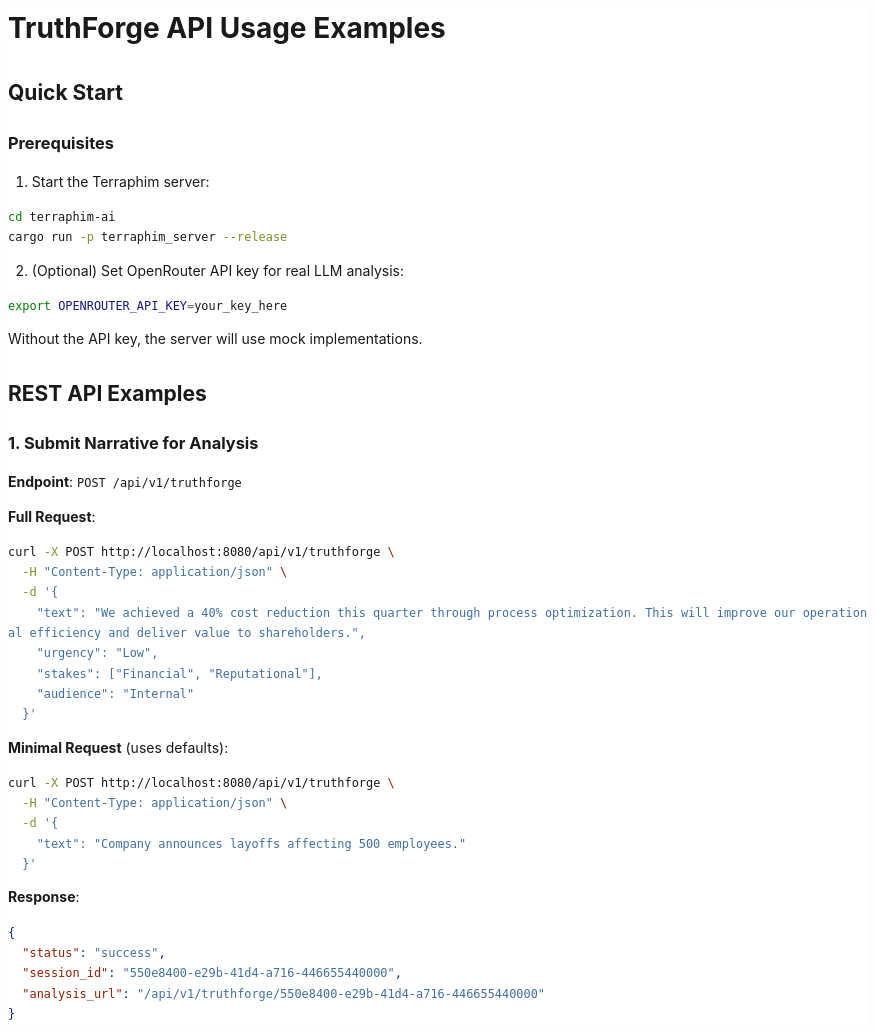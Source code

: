 # TruthForge API Usage Examples

## Quick Start

### Prerequisites
1. Start the Terraphim server:
```bash
cd terraphim-ai
cargo run -p terraphim_server --release
```

2. (Optional) Set OpenRouter API key for real LLM analysis:
```bash
export OPENROUTER_API_KEY=your_key_here
```

Without the API key, the server will use mock implementations.

## REST API Examples

### 1. Submit Narrative for Analysis

**Endpoint**: `POST /api/v1/truthforge`

**Full Request**:
```bash
curl -X POST http://localhost:8080/api/v1/truthforge \
  -H "Content-Type: application/json" \
  -d '{
    "text": "We achieved a 40% cost reduction this quarter through process optimization. This will improve our operational efficiency and deliver value to shareholders.",
    "urgency": "Low",
    "stakes": ["Financial", "Reputational"],
    "audience": "Internal"
  }'
```

**Minimal Request** (uses defaults):
```bash
curl -X POST http://localhost:8080/api/v1/truthforge \
  -H "Content-Type: application/json" \
  -d '{
    "text": "Company announces layoffs affecting 500 employees."
  }'
```

**Response**:
```json
{
  "status": "success",
  "session_id": "550e8400-e29b-41d4-a716-446655440000",
  "analysis_url": "/api/v1/truthforge/550e8400-e29b-41d4-a716-446655440000"
}
```
